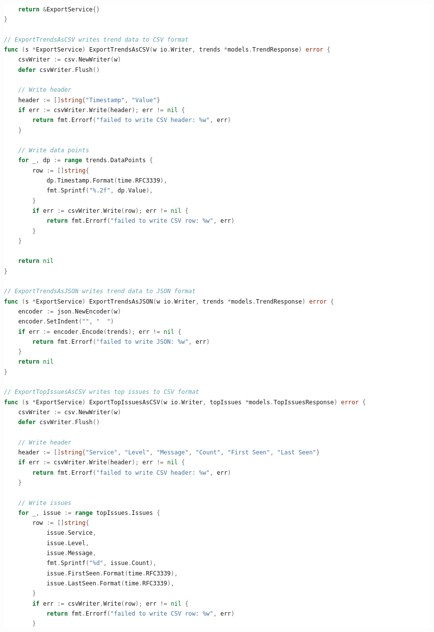 ```go
	return &ExportService{}
}

// ExportTrendsAsCSV writes trend data to CSV format
func (s *ExportService) ExportTrendsAsCSV(w io.Writer, trends *models.TrendResponse) error {
	csvWriter := csv.NewWriter(w)
	defer csvWriter.Flush()

	// Write header
	header := []string{"Timestamp", "Value"}
	if err := csvWriter.Write(header); err != nil {
		return fmt.Errorf("failed to write CSV header: %w", err)
	}

	// Write data points
	for _, dp := range trends.DataPoints {
		row := []string{
			dp.Timestamp.Format(time.RFC3339),
			fmt.Sprintf("%.2f", dp.Value),
		}
		if err := csvWriter.Write(row); err != nil {
			return fmt.Errorf("failed to write CSV row: %w", err)
		}
	}

	return nil
}

// ExportTrendsAsJSON writes trend data to JSON format
func (s *ExportService) ExportTrendsAsJSON(w io.Writer, trends *models.TrendResponse) error {
	encoder := json.NewEncoder(w)
	encoder.SetIndent("", "  ")
	if err := encoder.Encode(trends); err != nil {
		return fmt.Errorf("failed to write JSON: %w", err)
	}
	return nil
}

// ExportTopIssuesAsCSV writes top issues to CSV format
func (s *ExportService) ExportTopIssuesAsCSV(w io.Writer, topIssues *models.TopIssuesResponse) error {
	csvWriter := csv.NewWriter(w)
	defer csvWriter.Flush()

	// Write header
	header := []string{"Service", "Level", "Message", "Count", "First Seen", "Last Seen"}
	if err := csvWriter.Write(header); err != nil {
		return fmt.Errorf("failed to write CSV header: %w", err)
	}

	// Write issues
	for _, issue := range topIssues.Issues {
		row := []string{
			issue.Service,
			issue.Level,
			issue.Message,
			fmt.Sprintf("%d", issue.Count),
			issue.FirstSeen.Format(time.RFC3339),
			issue.LastSeen.Format(time.RFC3339),
		}
		if err := csvWriter.Write(row); err != nil {
			return fmt.Errorf("failed to write CSV row: %w", err)
		}
```